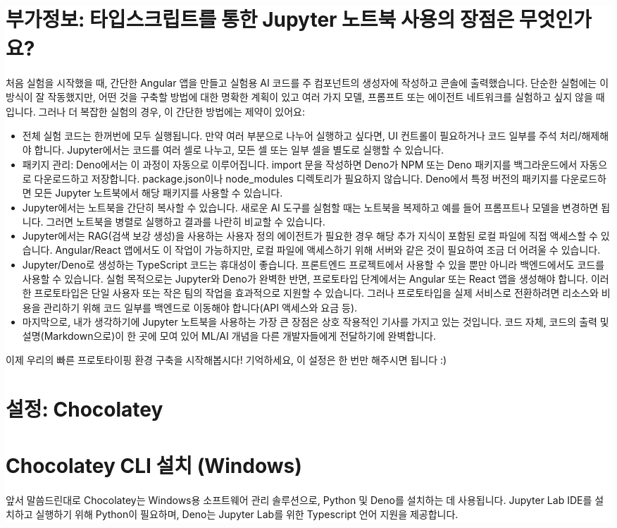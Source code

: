 # 부가정보: 타입스크립트를 통한 Jupyter 노트북 사용의 장점은 무엇인가요?

처음 실험을 시작했을 때, 간단한 Angular 앱을 만들고 실험용 AI 코드를 주 컴포넌트의 생성자에 작성하고 콘솔에 출력했습니다. 단순한 실험에는 이 방식이 잘 작동했지만, 어떤 것을 구축할 방법에 대한 명확한 계획이 있고 여러 가지 모델, 프롬프트 또는 에이전트 네트워크를 실험하고 싶지 않을 때입니다. 그러나 더 복잡한 실험의 경우, 이 간단한 방법에는 제약이 있어요:


<ins class="adsbygoogle"
     style="display:block"
     data-ad-client="ca-pub-4877378276818686"
     data-ad-slot="1549334788"
     data-ad-format="auto"
     data-full-width-responsive="true"></ins>
<script>
(adsbygoogle = window.adsbygoogle || []).push({});
</script>

- 전체 실험 코드는 한꺼번에 모두 실행됩니다. 만약 여러 부분으로 나누어 실행하고 싶다면, UI 컨트롤이 필요하거나 코드 일부를 주석 처리/해제해야 합니다. Jupyter에서는 코드를 여러 셀로 나누고, 모든 셀 또는 일부 셀을 별도로 실행할 수 있습니다.
- 패키지 관리: Deno에서는 이 과정이 자동으로 이루어집니다. import 문을 작성하면 Deno가 NPM 또는 Deno 패키지를 백그라운드에서 자동으로 다운로드하고 저장합니다. package.json이나 node_modules 디렉토리가 필요하지 않습니다. Deno에서 특정 버전의 패키지를 다운로드하면 모든 Jupyter 노트북에서 해당 패키지를 사용할 수 있습니다.
- Jupyter에서는 노트북을 간단히 복사할 수 있습니다. 새로운 AI 도구를 실험할 때는 노트북을 복제하고 예를 들어 프롬프트나 모델을 변경하면 됩니다. 그러면 노트북을 병렬로 실행하고 결과를 나란히 비교할 수 있습니다.
- Jupyter에서는 RAG(검색 보강 생성)을 사용하는 사용자 정의 에이전트가 필요한 경우 해당 추가 지식이 포함된 로컬 파일에 직접 액세스할 수 있습니다. Angular/React 앱에서도 이 작업이 가능하지만, 로컬 파일에 액세스하기 위해 서버와 같은 것이 필요하여 조금 더 어려울 수 있습니다.
- Jupyter/Deno로 생성하는 TypeScript 코드는 휴대성이 좋습니다. 프론트엔드 프로젝트에서 사용할 수 있을 뿐만 아니라 백엔드에서도 코드를 사용할 수 있습니다. 실험 목적으로는 Jupyter와 Deno가 완벽한 반면, 프로토타입 단계에서는 Angular 또는 React 앱을 생성해야 합니다. 이러한 프로토타입은 단일 사용자 또는 작은 팀의 작업을 효과적으로 지원할 수 있습니다. 그러나 프로토타입을 실제 서비스로 전환하려면 리소스와 비용을 관리하기 위해 코드 일부를 백엔드로 이동해야 합니다(API 액세스와 요금 등).
- 마지막으로, 내가 생각하기에 Jupyter 노트북을 사용하는 가장 큰 장점은 상호 작용적인 기사를 가지고 있는 것입니다. 코드 자체, 코드의 출력 및 설명(Markdown으로)이 한 곳에 모여 있어 ML/AI 개념을 다른 개발자들에게 전달하기에 완벽합니다.

이제 우리의 빠른 프로토타이핑 환경 구축을 시작해봅시다! 기억하세요, 이 설정은 한 번만 해주시면 됩니다 :)

# 설정: Chocolatey

# Chocolatey CLI 설치 (Windows)


<ins class="adsbygoogle"
     style="display:block"
     data-ad-client="ca-pub-4877378276818686"
     data-ad-slot="1549334788"
     data-ad-format="auto"
     data-full-width-responsive="true"></ins>
<script>
(adsbygoogle = window.adsbygoogle || []).push({});
</script>

앞서 말씀드린대로 Chocolatey는 Windows용 소프트웨어 관리 솔루션으로, Python 및 Deno를 설치하는 데 사용됩니다. Jupyter Lab IDE를 설치하고 실행하기 위해 Python이 필요하며, Deno는 Jupyter Lab를 위한 Typescript 언어 지원을 제공합니다.
